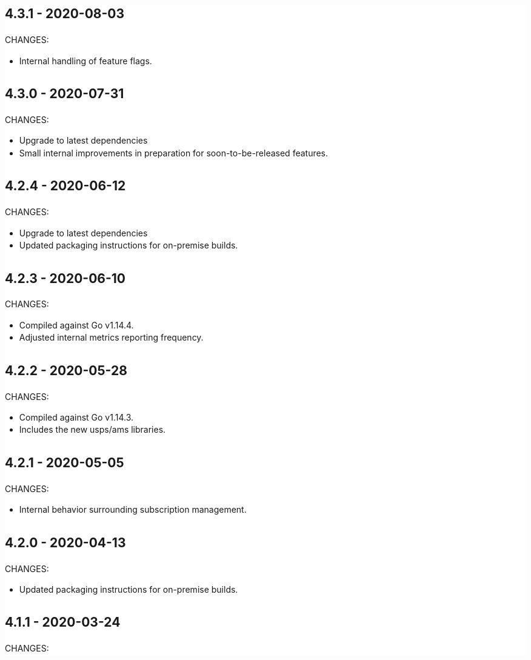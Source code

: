 
## 4.3.1 - 2020-08-03

CHANGES:

- Internal handling of feature flags.


## 4.3.0 - 2020-07-31

CHANGES:

- Upgrade to latest dependencies
- Small internal improvements in preparation for soon-to-be-released features.


## 4.2.4 - 2020-06-12

CHANGES:

- Upgrade to latest dependencies
- Updated packaging instructions for on-premise builds.


## 4.2.3 - 2020-06-10

CHANGES:

- Compiled against Go v1.14.4.
- Adjusted internal metrics reporting frequency.

## 4.2.2 - 2020-05-28

CHANGES:

- Compiled against Go v1.14.3.
- Includes the new usps/ams libraries.

## 4.2.1 - 2020-05-05

CHANGES:

- Internal behavior surrounding subscription management.


## 4.2.0 - 2020-04-13

CHANGES:

- Updated packaging instructions for on-premise builds.


## 4.1.1 - 2020-03-24

CHANGES:
